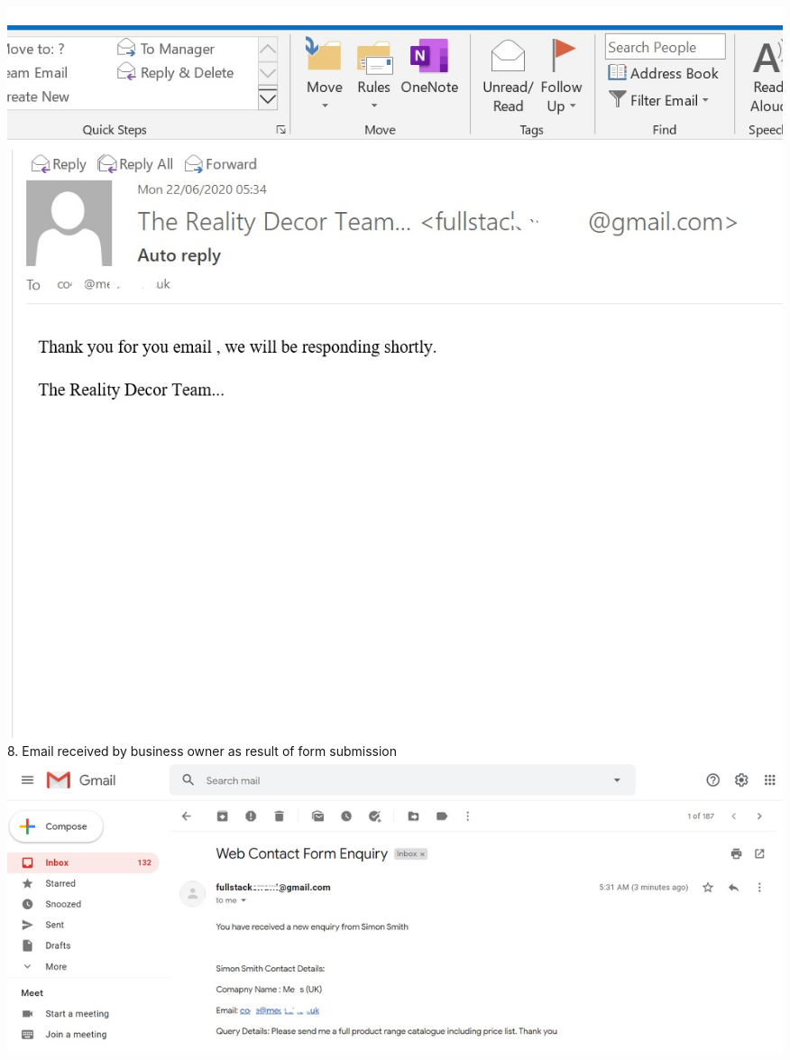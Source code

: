 <br><img src="/assets/images/emailTestImages/auto_reply_ToCustomer.jpg" width=100%>
8. Email received by business owner as result of form submission 
<br><img src="/assets/images/emailTestImages/sample_email_recived_from_form.jpg" width=100%>
